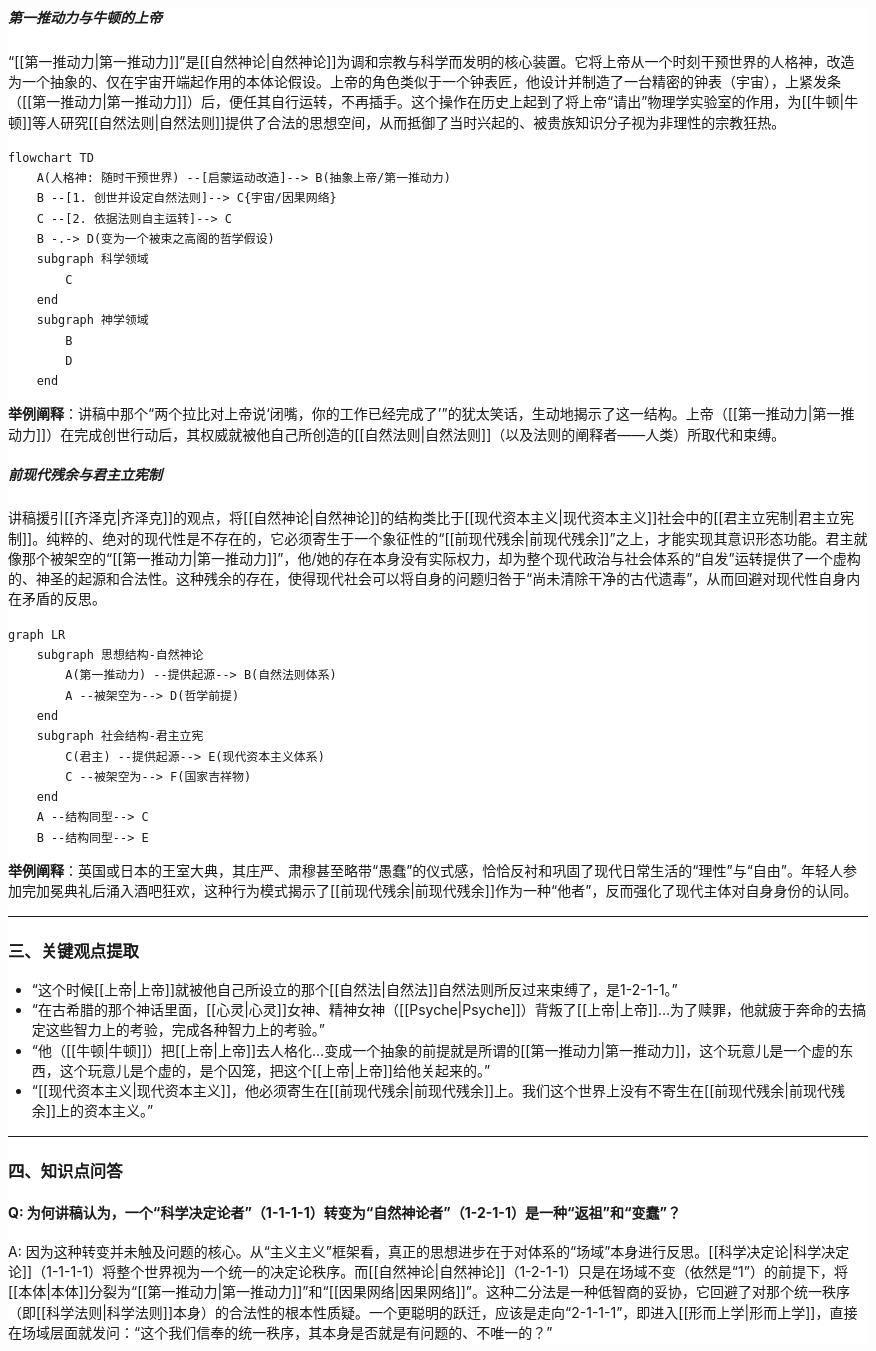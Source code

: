 ##### 第一推动力与牛顿的上帝
“[[第一推动力\|第一推动力]]”是[[自然神论\|自然神论]]为调和宗教与科学而发明的核心装置。它将上帝从一个时刻干预世界的人格神，改造为一个抽象的、仅在宇宙开端起作用的本体论假设。上帝的角色类似于一个钟表匠，他设计并制造了一台精密的钟表（宇宙），上紧发条（[[第一推动力\|第一推动力]]）后，便任其自行运转，不再插手。这个操作在历史上起到了将上帝“请出”物理学实验室的作用，为[[牛顿\|牛顿]]等人研究[[自然法则\|自然法则]]提供了合法的思想空间，从而抵御了当时兴起的、被贵族知识分子视为非理性的宗教狂热。

```mermaid
flowchart TD
    A(人格神: 随时干预世界) --[启蒙运动改造]--> B(抽象上帝/第一推动力)
    B --[1. 创世并设定自然法则]--> C{宇宙/因果网络}
    C --[2. 依据法则自主运转]--> C
    B -.-> D(变为一个被束之高阁的哲学假设)
    subgraph 科学领域
        C
    end
    subgraph 神学领域
        B
        D
    end
```
**举例阐释**：讲稿中那个“两个拉比对上帝说‘闭嘴，你的工作已经完成了’”的犹太笑话，生动地揭示了这一结构。上帝（[[第一推动力\|第一推动力]]）在完成创世行动后，其权威就被他自己所创造的[[自然法则\|自然法则]]（以及法则的阐释者——人类）所取代和束缚。

##### 前现代残余与君主立宪制
讲稿援引[[齐泽克\|齐泽克]]的观点，将[[自然神论\|自然神论]]的结构类比于[[现代资本主义\|现代资本主义]]社会中的[[君主立宪制\|君主立宪制]]。纯粹的、绝对的现代性是不存在的，它必须寄生于一个象征性的“[[前现代残余\|前现代残余]]”之上，才能实现其意识形态功能。君主就像那个被架空的“[[第一推动力\|第一推动力]]”，他/她的存在本身没有实际权力，却为整个现代政治与社会体系的“自发”运转提供了一个虚构的、神圣的起源和合法性。这种残余的存在，使得现代社会可以将自身的问题归咎于“尚未清除干净的古代遗毒”，从而回避对现代性自身内在矛盾的反思。

```mermaid
graph LR
    subgraph 思想结构-自然神论
        A(第一推动力) --提供起源--> B(自然法则体系)
        A --被架空为--> D(哲学前提)
    end
    subgraph 社会结构-君主立宪
        C(君主) --提供起源--> E(现代资本主义体系)
        C --被架空为--> F(国家吉祥物)
    end
    A --结构同型--> C
    B --结构同型--> E
```
**举例阐释**：英国或日本的王室大典，其庄严、肃穆甚至略带“愚蠢”的仪式感，恰恰反衬和巩固了现代日常生活的“理性”与“自由”。年轻人参加完加冕典礼后涌入酒吧狂欢，这种行为模式揭示了[[前现代残余\|前现代残余]]作为一种“他者”，反而强化了现代主体对自身身份的认同。

---
### **三、关键观点提取**
- “这个时候[[上帝\|上帝]]就被他自己所设立的那个[[自然法\|自然法]]自然法则所反过来束缚了，是1-2-1-1。”
- “在古希腊的那个神话里面，[[心灵\|心灵]]女神、精神女神（[[Psyche\|Psyche]]）背叛了[[上帝\|上帝]]…为了赎罪，他就疲于奔命的去搞定这些智力上的考验，完成各种智力上的考验。”
- “他（[[牛顿\|牛顿]]）把[[上帝\|上帝]]去人格化…变成一个抽象的前提就是所谓的[[第一推动力\|第一推动力]]，这个玩意儿是一个虚的东西，这个玩意儿是个虚的，是个囚笼，把这个[[上帝\|上帝]]给他关起来的。”
- “[[现代资本主义\|现代资本主义]]，他必须寄生在[[前现代残余\|前现代残余]]上。我们这个世界上没有不寄生在[[前现代残余\|前现代残余]]上的资本主义。”

---
### **四、知识点问答**
#### Q: 为何讲稿认为，一个“科学决定论者”（1-1-1-1）转变为“自然神论者”（1-2-1-1）是一种“返祖”和“变蠢”？
A: 因为这种转变并未触及问题的核心。从“主义主义”框架看，真正的思想进步在于对体系的“场域”本身进行反思。[[科学决定论\|科学决定论]]（1-1-1-1）将整个世界视为一个统一的决定论秩序。而[[自然神论\|自然神论]]（1-2-1-1）只是在场域不变（依然是“1”）的前提下，将[[本体\|本体]]分裂为“[[第一推动力\|第一推动力]]”和“[[因果网络\|因果网络]]”。这种二分法是一种低智商的妥协，它回避了对那个统一秩序（即[[科学法则\|科学法则]]本身）的合法性的根本性质疑。一个更聪明的跃迁，应该是走向“2-1-1-1”，即进入[[形而上学\|形而上学]]，直接在场域层面就发问：“这个我们信奉的统一秩序，其本身是否就是有问题的、不唯一的？”
